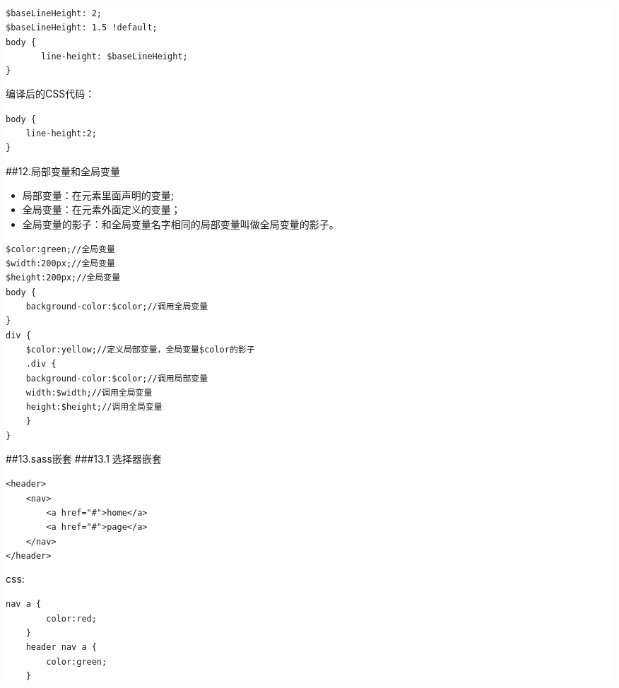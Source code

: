 ```
$baseLineHeight: 2;
$baseLineHeight: 1.5 !default;
body {
       line-height: $baseLineHeight;
}
```

编译后的CSS代码：

```
body {
	line-height:2;
}
```

##12.局部变量和全局变量
* 局部变量：在元素里面声明的变量;
* 全局变量：在元素外面定义的变量；
* 全局变量的影子：和全局变量名字相同的局部变量叫做全局变量的影子。

```
$color:green;//全局变量
$width:200px;//全局变量
$height:200px;//全局变量
body {
    background-color:$color;//调用全局变量
}
div {
    $color:yellow;//定义局部变量，全局变量$color的影子
    .div {
    background-color:$color;//调用局部变量
    width:$width;//调用全局变量
    height:$height;//调用全局变量
    }
}
```

##13.sass嵌套
###13.1 选择器嵌套

```
<header>
    <nav>
        <a href="#">home</a>
        <a href="#">page</a>
    </nav>
</header>
```

css:

```
nav a {
        color:red;
    }
    header nav a {
        color:green;
    }
```
